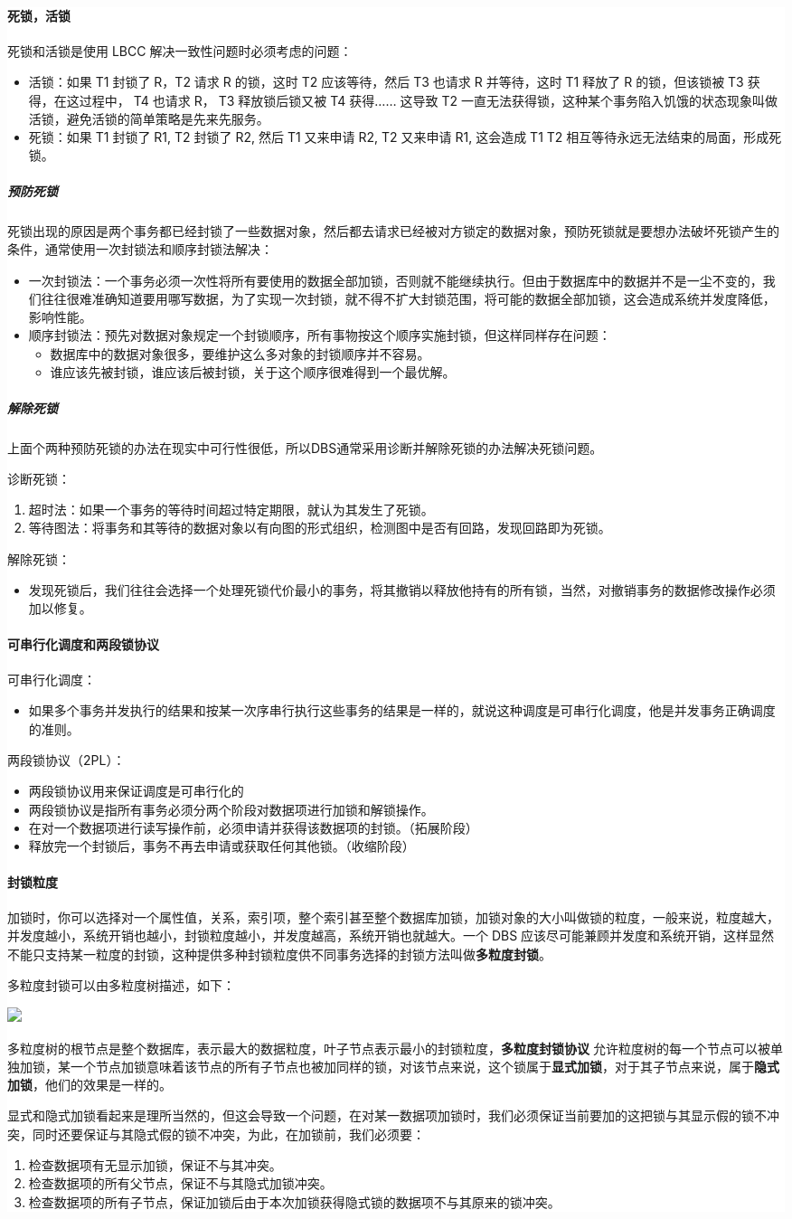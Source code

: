 #### 死锁，活锁

死锁和活锁是使用 LBCC 解决一致性问题时必须考虑的问题：

* 活锁：如果 T1 封锁了 R，T2 请求 R 的锁，这时 T2 应该等待，然后 T3 也请求 R 并等待，这时 T1 释放了 R 的锁，但该锁被 T3 获得，在这过程中， T4 也请求 R， T3 释放锁后锁又被 T4 获得…… 这导致 T2 一直无法获得锁，这种某个事务陷入饥饿的状态现象叫做活锁，避免活锁的简单策略是先来先服务。
* 死锁：如果 T1 封锁了 R1, T2 封锁了 R2, 然后 T1 又来申请 R2, T2 又来申请 R1, 这会造成 T1 T2 相互等待永远无法结束的局面，形成死锁。

##### 预防死锁

死锁出现的原因是两个事务都已经封锁了一些数据对象，然后都去请求已经被对方锁定的数据对象，预防死锁就是要想办法破坏死锁产生的条件，通常使用一次封锁法和顺序封锁法解决：

* 一次封锁法：一个事务必须一次性将所有要使用的数据全部加锁，否则就不能继续执行。但由于数据库中的数据并不是一尘不变的，我们往往很难准确知道要用哪写数据，为了实现一次封锁，就不得不扩大封锁范围，将可能的数据全部加锁，这会造成系统并发度降低，影响性能。
* 顺序封锁法：预先对数据对象规定一个封锁顺序，所有事物按这个顺序实施封锁，但这样同样存在问题：
  * 数据库中的数据对象很多，要维护这么多对象的封锁顺序并不容易。
  * 谁应该先被封锁，谁应该后被封锁，关于这个顺序很难得到一个最优解。

##### 解除死锁

上面个两种预防死锁的办法在现实中可行性很低，所以DBS通常采用诊断并解除死锁的办法解决死锁问题。

诊断死锁：

1. 超时法：如果一个事务的等待时间超过特定期限，就认为其发生了死锁。
2. 等待图法：将事务和其等待的数据对象以有向图的形式组织，检测图中是否有回路，发现回路即为死锁。

解除死锁：

* 发现死锁后，我们往往会选择一个处理死锁代价最小的事务，将其撤销以释放他持有的所有锁，当然，对撤销事务的数据修改操作必须加以修复。

#### 可串行化调度和两段锁协议

可串行化调度：

* 如果多个事务并发执行的结果和按某一次序串行执行这些事务的结果是一样的，就说这种调度是可串行化调度，他是并发事务正确调度的准则。

两段锁协议（2PL）：

* 两段锁协议用来保证调度是可串行化的
* 两段锁协议是指所有事务必须分两个阶段对数据项进行加锁和解锁操作。
* 在对一个数据项进行读写操作前，必须申请并获得该数据项的封锁。（拓展阶段）
* 释放完一个封锁后，事务不再去申请或获取任何其他锁。（收缩阶段）

#### 封锁粒度

加锁时，你可以选择对一个属性值，关系，索引项，整个索引甚至整个数据库加锁，加锁对象的大小叫做锁的粒度，一般来说，粒度越大，并发度越小，系统开销也越小，封锁粒度越小，并发度越高，系统开销也就越大。一个 DBS 应该尽可能兼顾并发度和系统开销，这样显然不能只支持某一粒度的封锁，这种提供多种封锁粒度供不同事务选择的封锁方法叫做**多粒度封锁**。

多粒度封锁可以由多粒度树描述，如下：

![](https://cdn.jsdelivr.net/gh/520MianXiangDuiXiang520/cdn/img/1608383818097-1608383818060.png)

多粒度树的根节点是整个数据库，表示最大的数据粒度，叶子节点表示最小的封锁粒度，**多粒度封锁协议** 允许粒度树的每一个节点可以被单独加锁，某一个节点加锁意味着该节点的所有子节点也被加同样的锁，对该节点来说，这个锁属于**显式加锁**，对于其子节点来说，属于**隐式加锁**，他们的效果是一样的。

显式和隐式加锁看起来是理所当然的，但这会导致一个问题，在对某一数据项加锁时，我们必须保证当前要加的这把锁与其显示假的锁不冲突，同时还要保证与其隐式假的锁不冲突，为此，在加锁前，我们必须要：

1. 检查数据项有无显示加锁，保证不与其冲突。
2. 检查数据项的所有父节点，保证不与其隐式加锁冲突。
3. 检查数据项的所有子节点，保证加锁后由于本次加锁获得隐式锁的数据项不与其原来的锁冲突。

